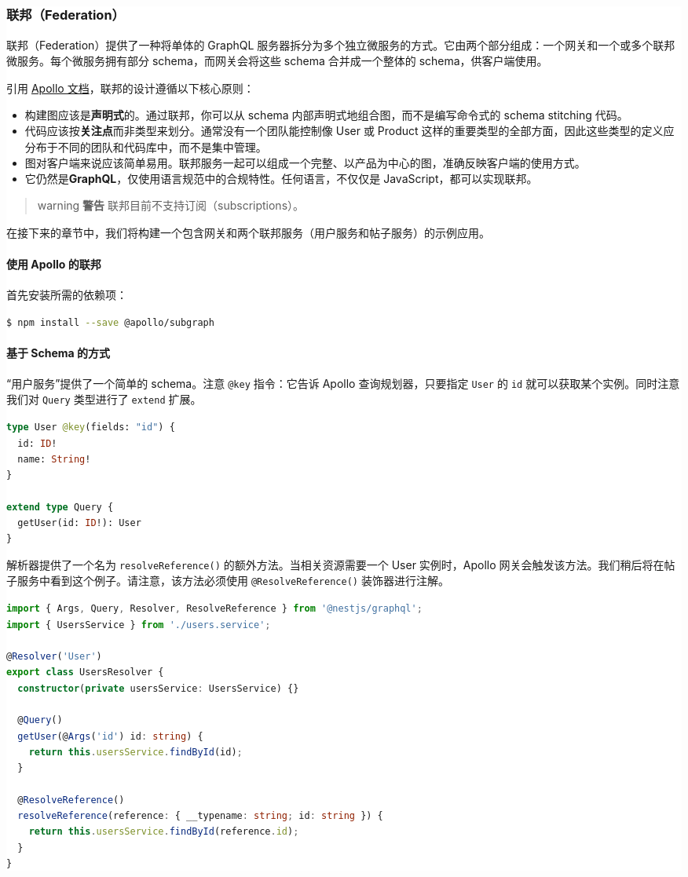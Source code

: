 ### 联邦（Federation）

联邦（Federation）提供了一种将单体的 GraphQL 服务器拆分为多个独立微服务的方式。它由两个部分组成：一个网关和一个或多个联邦微服务。每个微服务拥有部分 schema，而网关会将这些 schema 合并成一个整体的 schema，供客户端使用。

引用 [Apollo 文档](https://blog.apollographql.com/apollo-federation-f260cf525d21)，联邦的设计遵循以下核心原则：

- 构建图应该是**声明式**的。通过联邦，你可以从 schema 内部声明式地组合图，而不是编写命令式的 schema stitching 代码。
- 代码应该按**关注点**而非类型来划分。通常没有一个团队能控制像 User 或 Product 这样的重要类型的全部方面，因此这些类型的定义应分布于不同的团队和代码库中，而不是集中管理。
- 图对客户端来说应该简单易用。联邦服务一起可以组成一个完整、以产品为中心的图，准确反映客户端的使用方式。
- 它仍然是**GraphQL**，仅使用语言规范中的合规特性。任何语言，不仅仅是 JavaScript，都可以实现联邦。

> warning **警告** 联邦目前不支持订阅（subscriptions）。

在接下来的章节中，我们将构建一个包含网关和两个联邦服务（用户服务和帖子服务）的示例应用。

#### 使用 Apollo 的联邦

首先安装所需的依赖项：

```bash
$ npm install --save @apollo/subgraph
```

#### 基于 Schema 的方式

“用户服务”提供了一个简单的 schema。注意 `@key` 指令：它告诉 Apollo 查询规划器，只要指定 `User` 的 `id` 就可以获取某个实例。同时注意我们对 `Query` 类型进行了 `extend` 扩展。

```graphql
type User @key(fields: "id") {
  id: ID!
  name: String!
}

extend type Query {
  getUser(id: ID!): User
}
```

解析器提供了一个名为 `resolveReference()` 的额外方法。当相关资源需要一个 User 实例时，Apollo 网关会触发该方法。我们稍后将在帖子服务中看到这个例子。请注意，该方法必须使用 `@ResolveReference()` 装饰器进行注解。

```typescript
import { Args, Query, Resolver, ResolveReference } from '@nestjs/graphql';
import { UsersService } from './users.service';

@Resolver('User')
export class UsersResolver {
  constructor(private usersService: UsersService) {}

  @Query()
  getUser(@Args('id') id: string) {
    return this.usersService.findById(id);
  }

  @ResolveReference()
  resolveReference(reference: { __typename: string; id: string }) {
    return this.usersService.findById(reference.id);
  }
}
```
